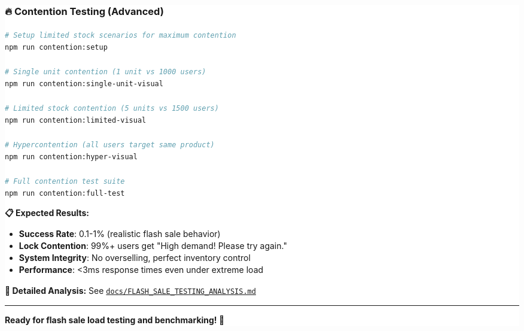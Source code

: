 ### 🔥 Contention Testing (Advanced)

```bash
# Setup limited stock scenarios for maximum contention
npm run contention:setup

# Single unit contention (1 unit vs 1000 users)
npm run contention:single-unit-visual

# Limited stock contention (5 units vs 1500 users)
npm run contention:limited-visual  

# Hypercontention (all users target same product)
npm run contention:hyper-visual

# Full contention test suite
npm run contention:full-test
```

**📋 Expected Results:**
- **Success Rate**: 0.1-1% (realistic flash sale behavior)
- **Lock Contention**: 99%+ users get "High demand! Please try again." 
- **System Integrity**: No overselling, perfect inventory control
- **Performance**: <3ms response times even under extreme load

**📖 Detailed Analysis:** See [`docs/FLASH_SALE_TESTING_ANALYSIS.md`](docs/FLASH_SALE_TESTING_ANALYSIS.md)

---

**Ready for flash sale load testing and benchmarking! 🚀**
